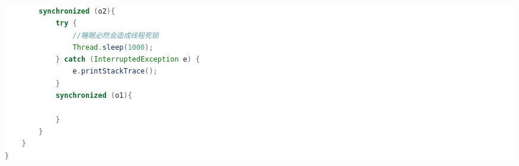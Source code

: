```java
        synchronized (o2){
            try {
                //睡眠必然会造成线程死锁
                Thread.sleep(1000);
            } catch (InterruptedException e) {
                e.printStackTrace();
            }
            synchronized (o1){

            }
        }
    }
}
```
